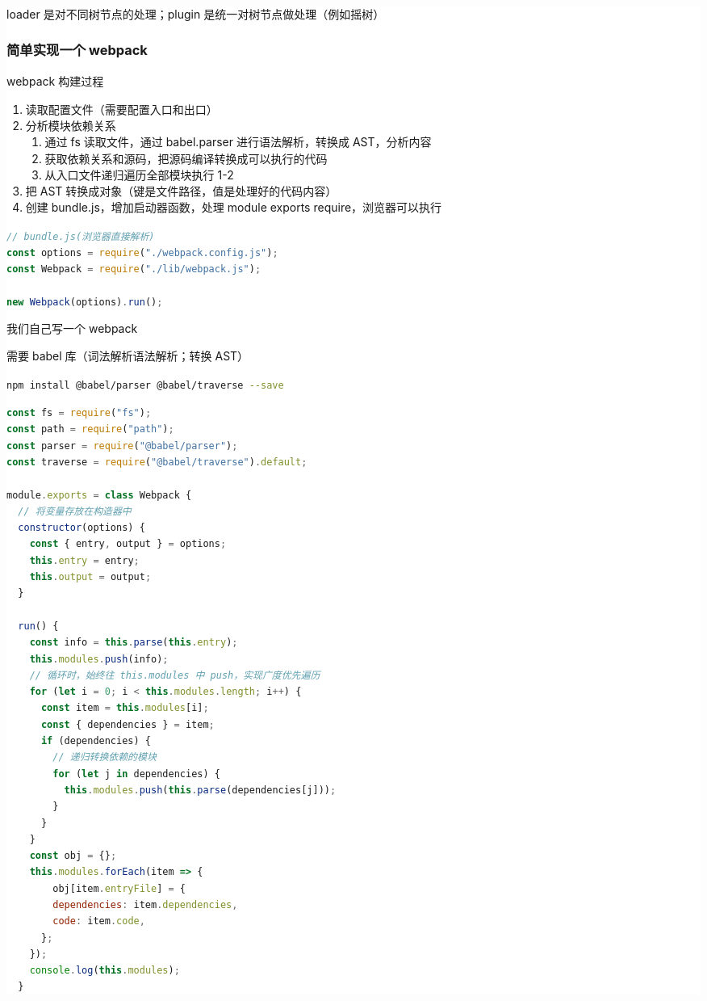 loader 是对不同树节点的处理；plugin 是统一对树节点做处理（例如摇树）

### 简单实现一个 webpack

webpack 构建过程

1. 读取配置文件（需要配置入口和出口）
2. 分析模块依赖关系
   1. 通过 fs 读取文件，通过 babel.parser 进行语法解析，转换成 AST，分析内容
   2. 获取依赖关系和源码，把源码编译转换成可以执行的代码
   3. 从入口文件递归遍历全部模块执行 1-2
3. 把 AST 转换成对象（键是文件路径，值是处理好的代码内容）
4. 创建 bundle.js，增加启动器函数，处理 module exports require，浏览器可以执行

~~~js
// bundle.js(浏览器直接解析)
const options = require("./webpack.config.js");
const Webpack = require("./lib/webpack.js");

new Webpack(options).run();
~~~

我们自己写一个 webpack

需要 babel 库（词法解析语法解析；转换 AST）

~~~bash
npm install @babel/parser @babel/traverse --save
~~~

~~~js
const fs = require("fs");
const path = require("path");
const parser = require("@babel/parser");
const traverse = require("@babel/traverse").default;

module.exports = class Webpack {
  // 将变量存放在构造器中
  constructor(options) {
    const { entry, output } = options;
    this.entry = entry;
    this.output = output;
  }
  
  run() {
    const info = this.parse(this.entry);
    this.modules.push(info);
    // 循环时，始终往 this.modules 中 push，实现广度优先遍历
    for (let i = 0; i < this.modules.length; i++) {
      const item = this.modules[i];
      const { dependencies } = item;
      if (dependencies) {
        // 递归转换依赖的模块
        for (let j in dependencies) {
          this.modules.push(this.parse(dependencies[j]));
        }
      }
    }
    const obj = {};
    this.modules.forEach(item => {
    	obj[item.entryFile] = {
        dependencies: item.dependencies,
        code: item.code,
      };
    });
    console.log(this.modules);
  }
~~~